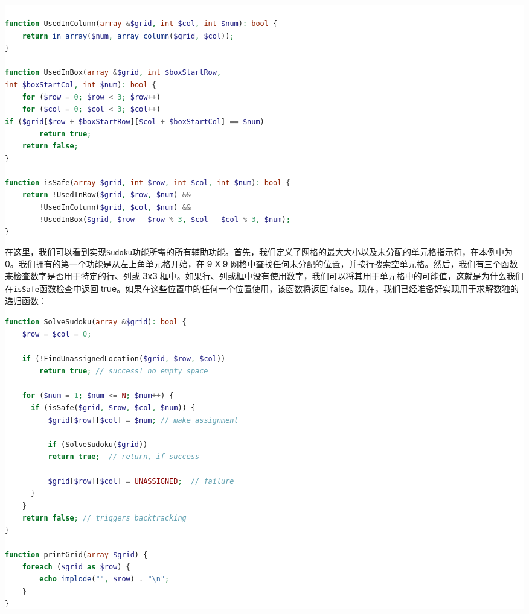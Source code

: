 ```php

function UsedInColumn(array &$grid, int $col, int $num): bool { 
    return in_array($num, array_column($grid, $col)); 
} 

function UsedInBox(array &$grid, int $boxStartRow,  
int $boxStartCol, int $num): bool { 
    for ($row = 0; $row < 3; $row++) 
    for ($col = 0; $col < 3; $col++) 
if ($grid[$row + $boxStartRow][$col + $boxStartCol] == $num) 
        return true; 
    return false; 
} 

function isSafe(array $grid, int $row, int $col, int $num): bool { 
    return !UsedInRow($grid, $row, $num) && 
        !UsedInColumn($grid, $col, $num) && 
        !UsedInBox($grid, $row - $row % 3, $col - $col % 3, $num); 
} 

```

在这里，我们可以看到实现`Sudoku`功能所需的所有辅助功能。首先，我们定义了网格的最大大小以及未分配的单元格指示符，在本例中为 0。我们拥有的第一个功能是从左上角单元格开始，在 9 X 9 网格中查找任何未分配的位置，并按行搜索空单元格。然后，我们有三个函数来检查数字是否用于特定的行、列或 3x3 框中。如果行、列或框中没有使用数字，我们可以将其用于单元格中的可能值，这就是为什么我们在`isSafe`函数检查中返回 true。如果在这些位置中的任何一个位置使用，该函数将返回 false。现在，我们已经准备好实现用于求解数独的递归函数：

```php
function SolveSudoku(array &$grid): bool { 
    $row = $col = 0; 

    if (!FindUnassignedLocation($grid, $row, $col)) 
        return true; // success! no empty space 

    for ($num = 1; $num <= N; $num++) { 
      if (isSafe($grid, $row, $col, $num)) { 
          $grid[$row][$col] = $num; // make assignment 

          if (SolveSudoku($grid)) 
          return true;  // return, if success 

          $grid[$row][$col] = UNASSIGNED;  // failure 
      } 
    } 
    return false; // triggers backtracking 
} 

function printGrid(array $grid) { 
    foreach ($grid as $row) { 
        echo implode("", $row) . "\n"; 
    } 
}

```

